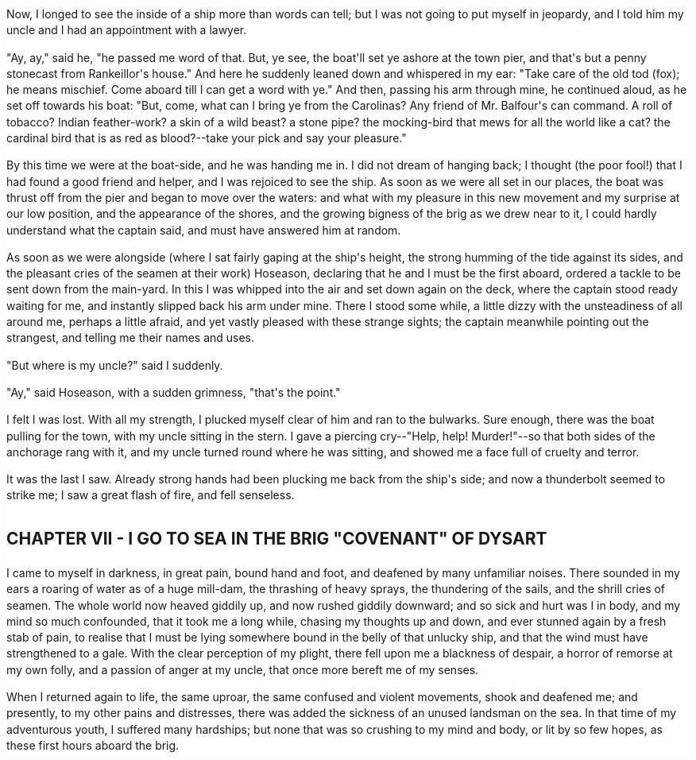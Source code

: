 Now, I longed to see the inside of a ship more than words can tell; but I was not going to put myself in jeopardy, and I told him my uncle and I had an appointment with a lawyer. 

"Ay, ay," said he, "he passed me word of that. But, ye see, the boat'll set ye ashore at the town pier, and that's but a penny stonecast from Rankeillor's house." And here he suddenly leaned down and whispered in my ear: "Take care of the old tod (fox); he means mischief. Come aboard till I can get a word with ye." And then, passing his arm through mine, he continued aloud, as he set off towards his boat: "But, come, what can I bring ye from the Carolinas? Any friend of Mr. Balfour's can command. A roll of tobacco? Indian feather-work? a skin of a wild beast? a stone pipe? the mocking-bird that mews for all the world like a cat? the cardinal bird that is as red as blood?--take your pick and say your pleasure." 

By this time we were at the boat-side, and he was handing me in. I did not dream of hanging back; I thought (the poor fool!) that I had found a good friend and helper, and I was rejoiced to see the ship. As soon as we were all set in our places, the boat was thrust off from the pier and began to move over the waters: and what with my pleasure in this new movement and my surprise at our low position, and the appearance of the shores, and the growing bigness of the brig as we drew near to it, I could hardly understand what the captain said, and must have answered him at random. 

As soon as we were alongside (where I sat fairly gaping at the ship's height, the strong humming of the tide against its sides, and the pleasant cries of the seamen at their work) Hoseason, declaring that he and I must be the first aboard, ordered a tackle to be sent down from the main-yard. In this I was whipped into the air and set down again on the deck, where the captain stood ready waiting for me, and instantly slipped back his arm under mine. There I stood some while, a little dizzy with the unsteadiness of all around me, perhaps a little afraid, and yet vastly pleased with these strange sights; the captain meanwhile pointing out the strangest, and telling me their names and uses. 

"But where is my uncle?" said I suddenly. 

"Ay," said Hoseason, with a sudden grimness, "that's the point." 

I felt I was lost. With all my strength, I plucked myself clear of him and ran to the bulwarks. Sure enough, there was the boat pulling for the town, with my uncle sitting in the stern. I gave a piercing cry--"Help, help! Murder!"--so that both sides of the anchorage rang with it, and my uncle turned round where he was sitting, and showed me a face full of cruelty and terror. 

It was the last I saw. Already strong hands had been plucking me back from the ship's side; and now a thunderbolt seemed to strike me; I saw a great flash of fire, and fell senseless. 


##  CHAPTER VII - I GO TO SEA IN THE BRIG "COVENANT" OF DYSART 

I came to myself in darkness, in great pain, bound hand and foot, and deafened by many unfamiliar noises. There sounded in my ears a roaring of water as of a huge mill-dam, the thrashing of heavy sprays, the thundering of the sails, and the shrill cries of seamen. The whole world now heaved giddily up, and now rushed giddily downward; and so sick and hurt was I in body, and my mind so much confounded, that it took me a long while, chasing my thoughts up and down, and ever stunned again by a fresh stab of pain, to realise that I must be lying somewhere bound in the belly of that unlucky ship, and that the wind must have strengthened to a gale. With the clear perception of my plight, there fell upon me a blackness of despair, a horror of remorse at my own folly, and a passion of anger at my uncle, that once more bereft me of my senses. 

When I returned again to life, the same uproar, the same confused and violent movements, shook and deafened me; and presently, to my other pains and distresses, there was added the sickness of an unused landsman on the sea. In that time of my adventurous youth, I suffered many hardships; but none that was so crushing to my mind and body, or lit by so few hopes, as these first hours aboard the brig. 
